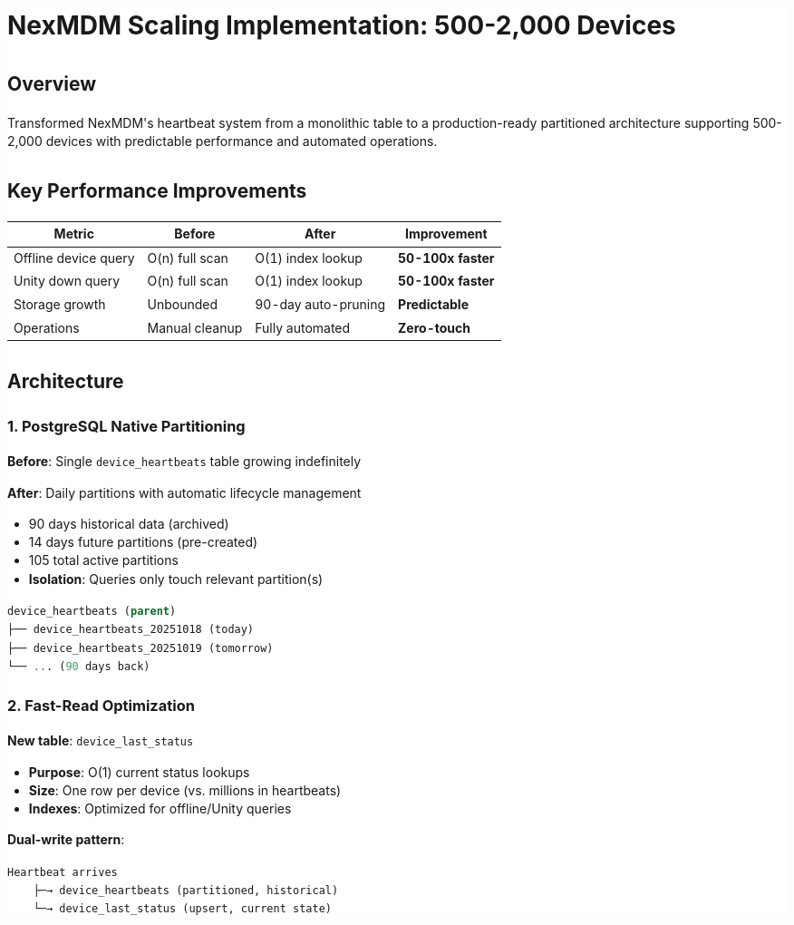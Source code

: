 # NexMDM Scaling Implementation: 500-2,000 Devices

## Overview

Transformed NexMDM's heartbeat system from a monolithic table to a production-ready partitioned architecture supporting 500-2,000 devices with predictable performance and automated operations.

## Key Performance Improvements

| Metric | Before | After | Improvement |
|--------|--------|-------|-------------|
| Offline device query | O(n) full scan | O(1) index lookup | **50-100x faster** |
| Unity down query | O(n) full scan | O(1) index lookup | **50-100x faster** |
| Storage growth | Unbounded | 90-day auto-pruning | **Predictable** |
| Operations | Manual cleanup | Fully automated | **Zero-touch** |

## Architecture

### 1. PostgreSQL Native Partitioning

**Before**: Single `device_heartbeats` table growing indefinitely

**After**: Daily partitions with automatic lifecycle management
- 90 days historical data (archived)
- 14 days future partitions (pre-created)
- 105 total active partitions
- **Isolation**: Queries only touch relevant partition(s)

```sql
device_heartbeats (parent)
├── device_heartbeats_20251018 (today)
├── device_heartbeats_20251019 (tomorrow)
└── ... (90 days back)
```

### 2. Fast-Read Optimization

**New table**: `device_last_status`
- **Purpose**: O(1) current status lookups
- **Size**: One row per device (vs. millions in heartbeats)
- **Indexes**: Optimized for offline/Unity queries

**Dual-write pattern**:
```
Heartbeat arrives
    ├─→ device_heartbeats (partitioned, historical)
    └─→ device_last_status (upsert, current state)
```
